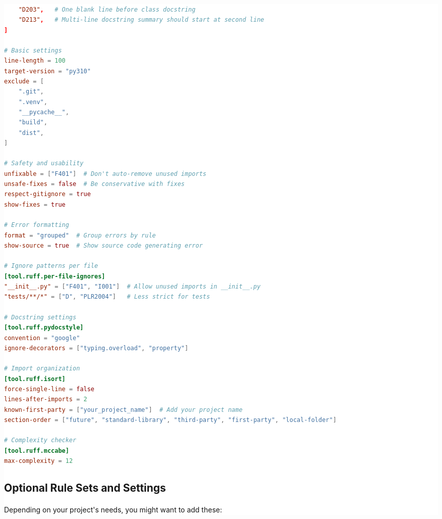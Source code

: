 ```toml
    "D203",   # One blank line before class docstring
    "D213",   # Multi-line docstring summary should start at second line
]

# Basic settings
line-length = 100
target-version = "py310"
exclude = [
    ".git",
    ".venv",
    "__pycache__",
    "build",
    "dist",
]

# Safety and usability
unfixable = ["F401"]  # Don't auto-remove unused imports
unsafe-fixes = false  # Be conservative with fixes
respect-gitignore = true
show-fixes = true

# Error formatting
format = "grouped"  # Group errors by rule
show-source = true  # Show source code generating error

# Ignore patterns per file
[tool.ruff.per-file-ignores]
"__init__.py" = ["F401", "I001"]  # Allow unused imports in __init__.py
"tests/**/*" = ["D", "PLR2004"]   # Less strict for tests

# Docstring settings
[tool.ruff.pydocstyle]
convention = "google"
ignore-decorators = ["typing.overload", "property"]

# Import organization
[tool.ruff.isort]
force-single-line = false
lines-after-imports = 2
known-first-party = ["your_project_name"]  # Add your project name
section-order = ["future", "standard-library", "third-party", "first-party", "local-folder"]

# Complexity checker
[tool.ruff.mccabe]
max-complexity = 12
```

## Optional Rule Sets and Settings

Depending on your project's needs, you might want to add these:
